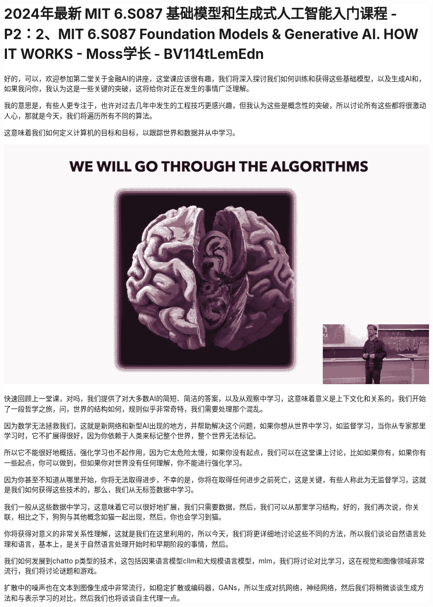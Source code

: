 # 2024年最新 MIT 6.S087 基础模型和生成式人工智能入门课程 - P2：2、MIT 6.S087 Foundation Models & Generative AI. HOW IT WORKS - Moss学长 - BV114tLemEdn

好的，可以，欢迎参加第二堂关于金融AI的讲座，这堂课应该很有趣，我们将深入探讨我们如何训练和获得这些基础模型，以及生成AI和，如果我问你，我认为这是一些关键的突破，这将给你对正在发生的事情广泛理解。

我的意思是，有些人更专注于，也许对过去几年中发生的工程技巧更感兴趣，但我认为这些是概念性的突破，所以讨论所有这些都将很激动人心，那就是今天，我们将遍历所有不同的算法。

这意味着我们如何定义计算机的目标和目标，以跟踪世界和数据并从中学习。

![](img/546bc1cc007787e24ebf328e66517365_1.png)

快速回顾上一堂课，对吗，我们提供了对大多数AI的简短、简洁的答案，以及从观察中学习，这意味着意义是上下文化和关系的，我们开始了一段哲学之旅，问，世界的结构如何，规则似乎非常奇特，我们需要处理那个混乱。

因为数学无法拯救我们，这就是新网络和新型AI出现的地方，并帮助解决这个问题，如果你想从世界中学习，如监督学习，当你从专家那里学习时，它不扩展得很好，因为你依赖于人类来标记整个世界，整个世界无法标记。

所以它不能很好地概括，强化学习也不起作用，因为它太危险太慢，如果你没有起点，我们可以在这堂课上讨论，比如如果你有，如果你有一些起点，你可以做到，但如果你对世界没有任何理解，你不能进行强化学习。

因为你甚至不知道从哪里开始，你将无法取得进步，不幸的是，你将在取得任何进步之前死亡，这是关键，有些人称此为无监督学习，这就是我们如何获得这些技术的，那么，我们从无标签数据中学习。

我们一般从这些数据中学习，这意味着它可以很好地扩展，我们只需要数据，然后，我们可以从那里学习结构，好的，我们再次说，你关联，相比之下，狗狗与其他概念如猫一起出现，然后，你也会学习到猫。

你将获得对意义的非常关系性理解，这就是我们在这里利用的，所以今天，我们将更详细地讨论这些不同的方法，所以我们谈论自然语言处理和语言，基本上，是关于自然语言处理开始时和早期阶段的事情，然后。

我们如何发展到chatto p类型的技术，这包括因果语言模型cllm和大规模语言模型，mlm，我们将讨论对比学习，这在视觉和图像领域非常流行，我们将讨论谜题和游戏。

扩散中的噪声也在文本到图像生成中非常流行，如稳定扩散或编码器，GANs，所以生成对抗网络，神经网络，然后我们将稍微谈谈生成方法和与表示学习的对比，然后我们也将谈谈自主代理一点。


